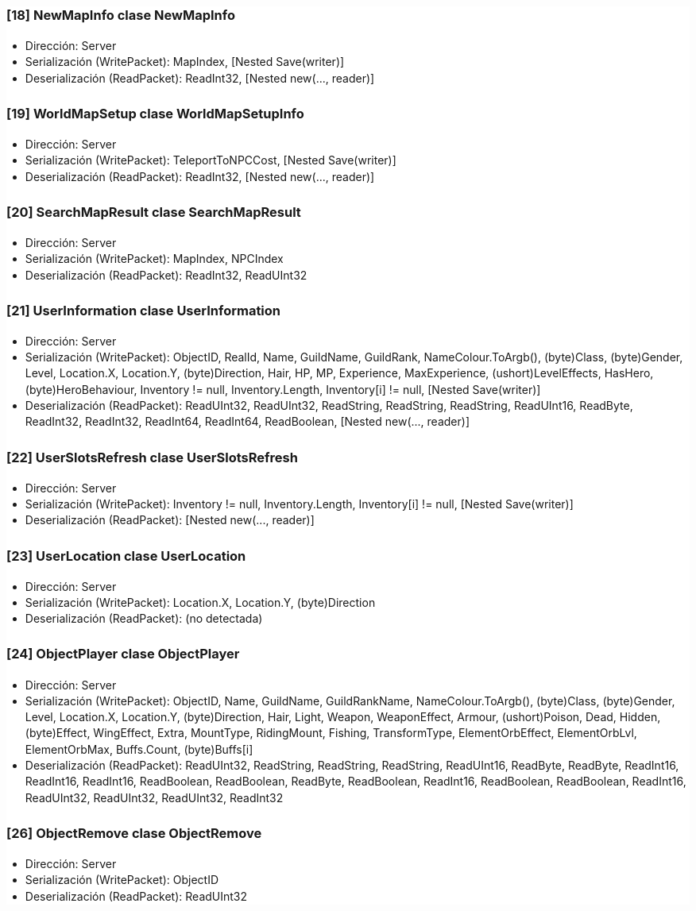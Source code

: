### [18] NewMapInfo  clase NewMapInfo
- Dirección: Server
- Serialización (WritePacket): MapIndex, [Nested Save(writer)]
- Deserialización (ReadPacket): ReadInt32, [Nested new(..., reader)]

### [19] WorldMapSetup  clase WorldMapSetupInfo
- Dirección: Server
- Serialización (WritePacket): TeleportToNPCCost, [Nested Save(writer)]
- Deserialización (ReadPacket): ReadInt32, [Nested new(..., reader)]

### [20] SearchMapResult  clase SearchMapResult
- Dirección: Server
- Serialización (WritePacket): MapIndex, NPCIndex
- Deserialización (ReadPacket): ReadInt32, ReadUInt32

### [21] UserInformation  clase UserInformation
- Dirección: Server
- Serialización (WritePacket): ObjectID, RealId, Name, GuildName, GuildRank, NameColour.ToArgb(), (byte)Class, (byte)Gender, Level, Location.X, Location.Y, (byte)Direction, Hair, HP, MP, Experience, MaxExperience, (ushort)LevelEffects, HasHero, (byte)HeroBehaviour, Inventory != null, Inventory.Length, Inventory[i] != null, [Nested Save(writer)]
- Deserialización (ReadPacket): ReadUInt32, ReadUInt32, ReadString, ReadString, ReadString, ReadUInt16, ReadByte, ReadInt32, ReadInt32, ReadInt64, ReadInt64, ReadBoolean, [Nested new(..., reader)]

### [22] UserSlotsRefresh  clase UserSlotsRefresh
- Dirección: Server
- Serialización (WritePacket): Inventory != null, Inventory.Length, Inventory[i] != null, [Nested Save(writer)]
- Deserialización (ReadPacket): [Nested new(..., reader)]

### [23] UserLocation  clase UserLocation
- Dirección: Server
- Serialización (WritePacket): Location.X, Location.Y, (byte)Direction
- Deserialización (ReadPacket): (no detectada)

### [24] ObjectPlayer  clase ObjectPlayer
- Dirección: Server
- Serialización (WritePacket): ObjectID, Name, GuildName, GuildRankName, NameColour.ToArgb(), (byte)Class, (byte)Gender, Level, Location.X, Location.Y, (byte)Direction, Hair, Light, Weapon, WeaponEffect, Armour, (ushort)Poison, Dead, Hidden, (byte)Effect, WingEffect, Extra, MountType, RidingMount, Fishing, TransformType, ElementOrbEffect, ElementOrbLvl, ElementOrbMax, Buffs.Count, (byte)Buffs[i]
- Deserialización (ReadPacket): ReadUInt32, ReadString, ReadString, ReadString, ReadUInt16, ReadByte, ReadByte, ReadInt16, ReadInt16, ReadInt16, ReadBoolean, ReadBoolean, ReadByte, ReadBoolean, ReadInt16, ReadBoolean, ReadBoolean, ReadInt16, ReadUInt32, ReadUInt32, ReadUInt32, ReadInt32

### [26] ObjectRemove  clase ObjectRemove
- Dirección: Server
- Serialización (WritePacket): ObjectID
- Deserialización (ReadPacket): ReadUInt32
